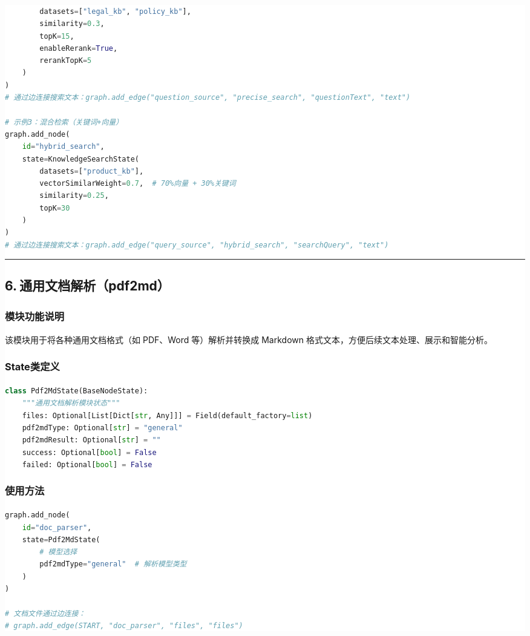 ```python
        datasets=["legal_kb", "policy_kb"],
        similarity=0.3,
        topK=15,
        enableRerank=True,
        rerankTopK=5
    )
)
# 通过边连接搜索文本：graph.add_edge("question_source", "precise_search", "questionText", "text")

# 示例3：混合检索（关键词+向量）
graph.add_node(
    id="hybrid_search",
    state=KnowledgeSearchState(
        datasets=["product_kb"],
        vectorSimilarWeight=0.7,  # 70%向量 + 30%关键词
        similarity=0.25,
        topK=30
    )
)
# 通过边连接搜索文本：graph.add_edge("query_source", "hybrid_search", "searchQuery", "text")
```

---

## 6. 通用文档解析（pdf2md）

### 模块功能说明
该模块用于将各种通用文档格式（如 PDF、Word 等）解析并转换成 Markdown 格式文本，方便后续文本处理、展示和智能分析。

### State类定义

```python
class Pdf2MdState(BaseNodeState):
    """通用文档解析模块状态"""
    files: Optional[List[Dict[str, Any]]] = Field(default_factory=list)
    pdf2mdType: Optional[str] = "general"
    pdf2mdResult: Optional[str] = ""
    success: Optional[bool] = False
    failed: Optional[bool] = False
```

### 使用方法

```python
graph.add_node(
    id="doc_parser",
    state=Pdf2MdState(
        # 模型选择
        pdf2mdType="general"  # 解析模型类型
    )
)

# 文档文件通过边连接：
# graph.add_edge(START, "doc_parser", "files", "files")
```
